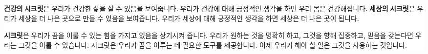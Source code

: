 **건강의 시크릿**은 우리가 건강한 삶을 살 수 있음을 보여줍니다. 우리가 건강에 대해 긍정적인 생각을 하면 우리 몸은 건강해집니다. **세상의 시크릿**은 우리가 세상을 더 나은 곳으로 만들 수 있음을 보여줍니다. 우리가 세상에 대해 긍정적인 생각을 하면 세상은 더 나은 곳이 됩니다.

**시크릿**은 우리가 꿈을 이룰 수 있는 힘을 가지고 있음을 상기시켜 줍니다. 우리가 원하는 것을 명확히 하고, 그것을 향해 집중하고, 믿음을 갖는다면 우리는 그것을 이룰 수 있습니다. 시크릿은 우리가 꿈을 이루는 데 필요한 도구를 제공합니다. 이제 우리가 해야 할 일은 그것을 사용하는 것입니다.